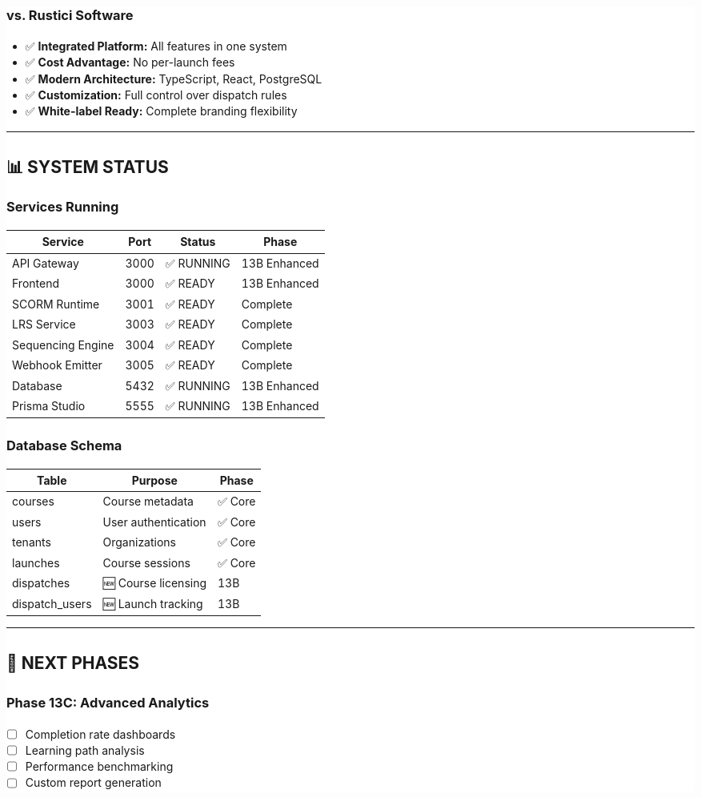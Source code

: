 ### vs. Rustici Software
- ✅ **Integrated Platform:** All features in one system
- ✅ **Cost Advantage:** No per-launch fees
- ✅ **Modern Architecture:** TypeScript, React, PostgreSQL
- ✅ **Customization:** Full control over dispatch rules
- ✅ **White-label Ready:** Complete branding flexibility

---

## 📊 SYSTEM STATUS

### Services Running
| Service | Port | Status | Phase |
|---------|------|--------|--------|
| API Gateway | 3000 | ✅ RUNNING | 13B Enhanced |
| Frontend | 3000 | ✅ READY | 13B Enhanced |
| SCORM Runtime | 3001 | ✅ READY | Complete |
| LRS Service | 3003 | ✅ READY | Complete |
| Sequencing Engine | 3004 | ✅ READY | Complete |
| Webhook Emitter | 3005 | ✅ READY | Complete |
| Database | 5432 | ✅ RUNNING | 13B Enhanced |
| Prisma Studio | 5555 | ✅ RUNNING | 13B Enhanced |

### Database Schema
| Table | Purpose | Phase |
|-------|---------|--------|
| courses | Course metadata | ✅ Core |
| users | User authentication | ✅ Core |
| tenants | Organizations | ✅ Core |
| launches | Course sessions | ✅ Core |
| dispatches | 🆕 Course licensing | 13B |
| dispatch_users | 🆕 Launch tracking | 13B |

---

## 🚀 NEXT PHASES

### Phase 13C: Advanced Analytics
- [ ] Completion rate dashboards
- [ ] Learning path analysis
- [ ] Performance benchmarking
- [ ] Custom report generation
